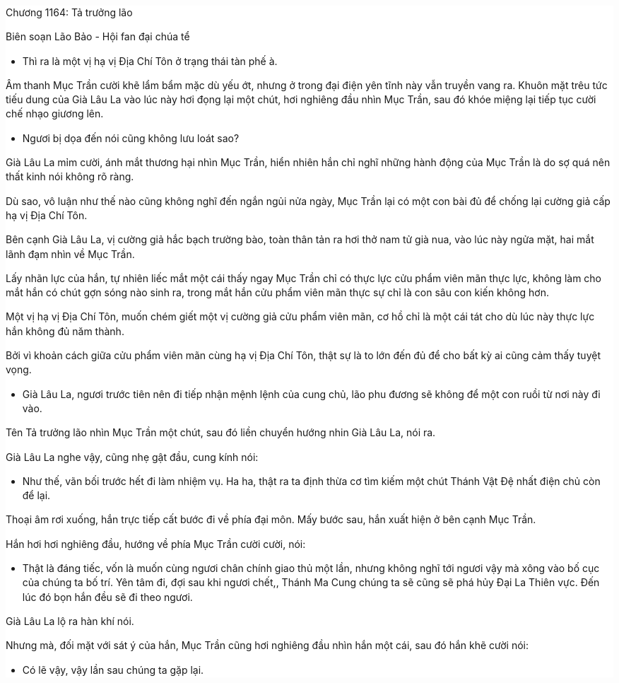 




Chương 1164: Tả trưởng lão


Biên soạn Lão Bảo - Hội fan đại chúa tể

- Thì ra là một vị hạ vị Địa Chí Tôn ở trạng thái tàn phế à.

Âm thanh Mục Trần cười khẽ lẩm bẩm mặc dù yếu ớt, nhưng ở trong đại điện yên tĩnh này vẫn truyền vang ra. Khuôn mặt trêu tức tiếu dung của Già Lâu La vào lúc này hơi đọng lại một chút, hơi nghiêng đầu nhìn Mục Trần, sau đó khóe miệng lại tiếp tục cười chế nhạo giương lên.

- Ngươi bị dọa đến nói cũng không lưu loát sao?

Già Lâu La mỉm cười, ánh mắt thương hại nhìn Mục Trần, hiển nhiên hắn chỉ nghĩ những hành động của Mục Trần là do sợ quá nên thất kinh nói không rõ ràng.

Dù sao, vô luận như thế nào cũng không nghĩ đến ngắn ngủi nửa ngày, Mục Trần lại có một con bài đủ để chống lại cường giả cấp hạ vị Địa Chí Tôn.

Bên cạnh Già Lâu La, vị cường giả hắc bạch trường bào, toàn thân tản ra hơi thở nam tử già nua, vào lúc này ngửa mặt, hai mắt lãnh đạm nhìn về Mục Trần.

Lấy nhãn lực của hắn, tự nhiên liếc mắt một cái thấy ngay Mục Trần chỉ có thực lực cửu phẩm viên mãn thực lực, không làm cho mắt hắn có chút gợn sóng nào sinh ra, trong mắt hắn cửu phẩm viên mãn thực sự chỉ là con sâu con kiến không hơn.

Một vị hạ vị Địa Chí Tôn, muốn chém giết một vị cường giả cửu phẩm viên mãn, cơ hồ chỉ là một cái tát cho dù lúc này thực lực hắn không đủ năm thành.

Bởi vì khoản cách giữa cửu phẩm viên mãn cùng hạ vị Địa Chí Tôn, thật sự là to lớn đến đủ để cho bất kỳ ai cũng cảm thấy tuyệt vọng.

- Già Lâu La, ngươi trước tiên nên đi tiếp nhận mệnh lệnh của cung chủ, lão phu đương sẽ không để một con ruồi từ nơi này đi vào.

Tên Tả trưởng lão nhìn Mục Trần một chút, sau đó liền chuyển hướng nhin Già Lâu La, nói ra.

Già Lâu La nghe vậy, cũng nhẹ gật đầu, cung kính nói:

- Như thế, vãn bối trước hết đi làm nhiệm vụ. Ha ha, thật ra ta định thừa cơ tìm kiếm một chút Thánh Vật Đệ nhất điện chủ còn để lại.

Thoại âm rơi xuống, hắn trực tiếp cất bước đi về phía đại môn. Mấy bước sau, hắn xuất hiện ở bên cạnh Mục Trần.

Hắn hơi hơi nghiêng đầu, hướng về phía Mục Trần cười cười, nói:

- Thật là đáng tiếc, vốn là muốn cùng ngươi chân chính giao thủ một lần, nhưng không nghĩ tới ngươi vậy mà xông vào bố cục của chúng ta bố trí. Yên tâm đi, đợi sau khi ngươi chết,, Thánh Ma Cung chúng ta sẽ cũng sẽ phá hủy Đại La Thiên vực. Đến lúc đó bọn hắn đều sẽ đi theo ngươi.

Già Lâu La lộ ra hàn khí nói.

Nhưng mà, đối mặt với sát ý của hắn, Mục Trần cũng hơi nghiêng đầu nhìn hắn một cái, sau đó hắn khẽ cười nói:

- Có lẽ vậy, vậy lần sau chúng ta gặp lại.
